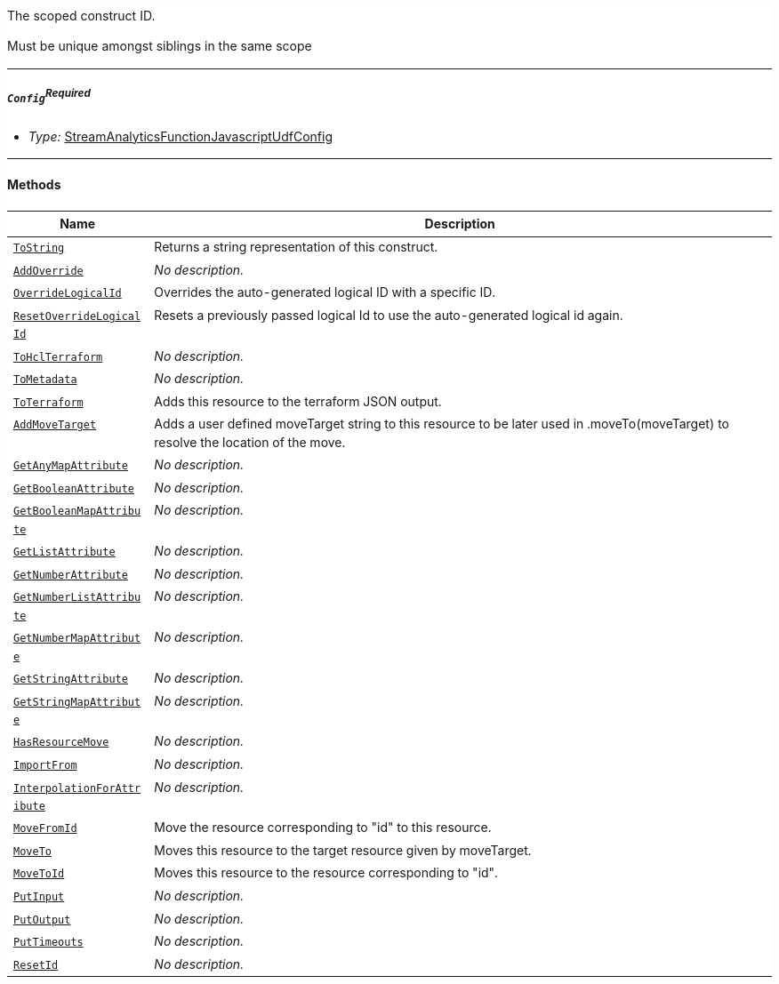 The scoped construct ID.

Must be unique amongst siblings in the same scope

---

##### `Config`<sup>Required</sup> <a name="Config" id="@cdktf/provider-azurerm.streamAnalyticsFunctionJavascriptUdf.StreamAnalyticsFunctionJavascriptUdf.Initializer.parameter.config"></a>

- *Type:* <a href="#@cdktf/provider-azurerm.streamAnalyticsFunctionJavascriptUdf.StreamAnalyticsFunctionJavascriptUdfConfig">StreamAnalyticsFunctionJavascriptUdfConfig</a>

---

#### Methods <a name="Methods" id="Methods"></a>

| **Name** | **Description** |
| --- | --- |
| <code><a href="#@cdktf/provider-azurerm.streamAnalyticsFunctionJavascriptUdf.StreamAnalyticsFunctionJavascriptUdf.toString">ToString</a></code> | Returns a string representation of this construct. |
| <code><a href="#@cdktf/provider-azurerm.streamAnalyticsFunctionJavascriptUdf.StreamAnalyticsFunctionJavascriptUdf.addOverride">AddOverride</a></code> | *No description.* |
| <code><a href="#@cdktf/provider-azurerm.streamAnalyticsFunctionJavascriptUdf.StreamAnalyticsFunctionJavascriptUdf.overrideLogicalId">OverrideLogicalId</a></code> | Overrides the auto-generated logical ID with a specific ID. |
| <code><a href="#@cdktf/provider-azurerm.streamAnalyticsFunctionJavascriptUdf.StreamAnalyticsFunctionJavascriptUdf.resetOverrideLogicalId">ResetOverrideLogicalId</a></code> | Resets a previously passed logical Id to use the auto-generated logical id again. |
| <code><a href="#@cdktf/provider-azurerm.streamAnalyticsFunctionJavascriptUdf.StreamAnalyticsFunctionJavascriptUdf.toHclTerraform">ToHclTerraform</a></code> | *No description.* |
| <code><a href="#@cdktf/provider-azurerm.streamAnalyticsFunctionJavascriptUdf.StreamAnalyticsFunctionJavascriptUdf.toMetadata">ToMetadata</a></code> | *No description.* |
| <code><a href="#@cdktf/provider-azurerm.streamAnalyticsFunctionJavascriptUdf.StreamAnalyticsFunctionJavascriptUdf.toTerraform">ToTerraform</a></code> | Adds this resource to the terraform JSON output. |
| <code><a href="#@cdktf/provider-azurerm.streamAnalyticsFunctionJavascriptUdf.StreamAnalyticsFunctionJavascriptUdf.addMoveTarget">AddMoveTarget</a></code> | Adds a user defined moveTarget string to this resource to be later used in .moveTo(moveTarget) to resolve the location of the move. |
| <code><a href="#@cdktf/provider-azurerm.streamAnalyticsFunctionJavascriptUdf.StreamAnalyticsFunctionJavascriptUdf.getAnyMapAttribute">GetAnyMapAttribute</a></code> | *No description.* |
| <code><a href="#@cdktf/provider-azurerm.streamAnalyticsFunctionJavascriptUdf.StreamAnalyticsFunctionJavascriptUdf.getBooleanAttribute">GetBooleanAttribute</a></code> | *No description.* |
| <code><a href="#@cdktf/provider-azurerm.streamAnalyticsFunctionJavascriptUdf.StreamAnalyticsFunctionJavascriptUdf.getBooleanMapAttribute">GetBooleanMapAttribute</a></code> | *No description.* |
| <code><a href="#@cdktf/provider-azurerm.streamAnalyticsFunctionJavascriptUdf.StreamAnalyticsFunctionJavascriptUdf.getListAttribute">GetListAttribute</a></code> | *No description.* |
| <code><a href="#@cdktf/provider-azurerm.streamAnalyticsFunctionJavascriptUdf.StreamAnalyticsFunctionJavascriptUdf.getNumberAttribute">GetNumberAttribute</a></code> | *No description.* |
| <code><a href="#@cdktf/provider-azurerm.streamAnalyticsFunctionJavascriptUdf.StreamAnalyticsFunctionJavascriptUdf.getNumberListAttribute">GetNumberListAttribute</a></code> | *No description.* |
| <code><a href="#@cdktf/provider-azurerm.streamAnalyticsFunctionJavascriptUdf.StreamAnalyticsFunctionJavascriptUdf.getNumberMapAttribute">GetNumberMapAttribute</a></code> | *No description.* |
| <code><a href="#@cdktf/provider-azurerm.streamAnalyticsFunctionJavascriptUdf.StreamAnalyticsFunctionJavascriptUdf.getStringAttribute">GetStringAttribute</a></code> | *No description.* |
| <code><a href="#@cdktf/provider-azurerm.streamAnalyticsFunctionJavascriptUdf.StreamAnalyticsFunctionJavascriptUdf.getStringMapAttribute">GetStringMapAttribute</a></code> | *No description.* |
| <code><a href="#@cdktf/provider-azurerm.streamAnalyticsFunctionJavascriptUdf.StreamAnalyticsFunctionJavascriptUdf.hasResourceMove">HasResourceMove</a></code> | *No description.* |
| <code><a href="#@cdktf/provider-azurerm.streamAnalyticsFunctionJavascriptUdf.StreamAnalyticsFunctionJavascriptUdf.importFrom">ImportFrom</a></code> | *No description.* |
| <code><a href="#@cdktf/provider-azurerm.streamAnalyticsFunctionJavascriptUdf.StreamAnalyticsFunctionJavascriptUdf.interpolationForAttribute">InterpolationForAttribute</a></code> | *No description.* |
| <code><a href="#@cdktf/provider-azurerm.streamAnalyticsFunctionJavascriptUdf.StreamAnalyticsFunctionJavascriptUdf.moveFromId">MoveFromId</a></code> | Move the resource corresponding to "id" to this resource. |
| <code><a href="#@cdktf/provider-azurerm.streamAnalyticsFunctionJavascriptUdf.StreamAnalyticsFunctionJavascriptUdf.moveTo">MoveTo</a></code> | Moves this resource to the target resource given by moveTarget. |
| <code><a href="#@cdktf/provider-azurerm.streamAnalyticsFunctionJavascriptUdf.StreamAnalyticsFunctionJavascriptUdf.moveToId">MoveToId</a></code> | Moves this resource to the resource corresponding to "id". |
| <code><a href="#@cdktf/provider-azurerm.streamAnalyticsFunctionJavascriptUdf.StreamAnalyticsFunctionJavascriptUdf.putInput">PutInput</a></code> | *No description.* |
| <code><a href="#@cdktf/provider-azurerm.streamAnalyticsFunctionJavascriptUdf.StreamAnalyticsFunctionJavascriptUdf.putOutput">PutOutput</a></code> | *No description.* |
| <code><a href="#@cdktf/provider-azurerm.streamAnalyticsFunctionJavascriptUdf.StreamAnalyticsFunctionJavascriptUdf.putTimeouts">PutTimeouts</a></code> | *No description.* |
| <code><a href="#@cdktf/provider-azurerm.streamAnalyticsFunctionJavascriptUdf.StreamAnalyticsFunctionJavascriptUdf.resetId">ResetId</a></code> | *No description.* |